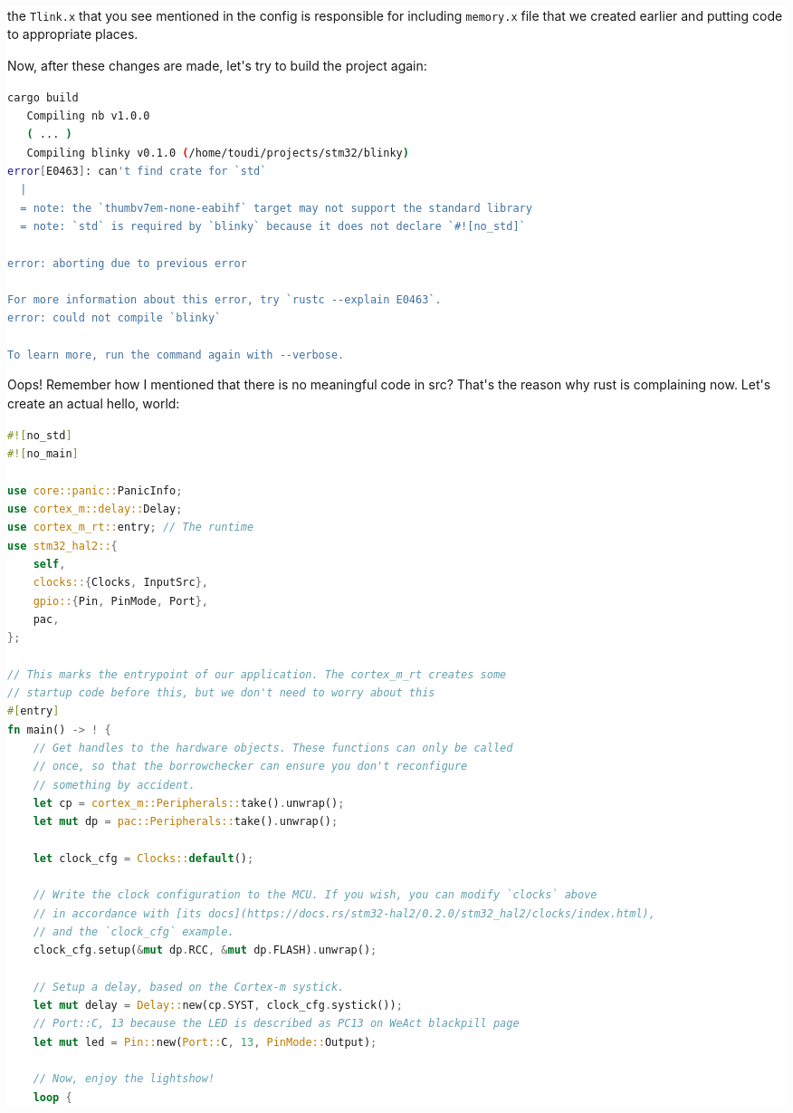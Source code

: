 the `Tlink.x` that you see mentioned in the config is responsible for including `memory.x` file that we created earlier and putting code to appropriate places.

Now, after these changes are made, let's try to build the project again:

```bash 
cargo build
   Compiling nb v1.0.0
   ( ... )
   Compiling blinky v0.1.0 (/home/toudi/projects/stm32/blinky)
error[E0463]: can't find crate for `std`
  |
  = note: the `thumbv7em-none-eabihf` target may not support the standard library
  = note: `std` is required by `blinky` because it does not declare `#![no_std]`

error: aborting due to previous error

For more information about this error, try `rustc --explain E0463`.
error: could not compile `blinky`

To learn more, run the command again with --verbose.

```

Oops! Remember how I mentioned that there is no meaningful code in src? That's the reason why rust is complaining now. Let's create an actual hello, world:

```rust
#![no_std]
#![no_main]

use core::panic::PanicInfo;
use cortex_m::delay::Delay;
use cortex_m_rt::entry; // The runtime
use stm32_hal2::{
    self,
    clocks::{Clocks, InputSrc},
    gpio::{Pin, PinMode, Port},
    pac,
};

// This marks the entrypoint of our application. The cortex_m_rt creates some
// startup code before this, but we don't need to worry about this
#[entry]
fn main() -> ! {
    // Get handles to the hardware objects. These functions can only be called
    // once, so that the borrowchecker can ensure you don't reconfigure
    // something by accident.
    let cp = cortex_m::Peripherals::take().unwrap();
    let mut dp = pac::Peripherals::take().unwrap();

    let clock_cfg = Clocks::default();

    // Write the clock configuration to the MCU. If you wish, you can modify `clocks` above
    // in accordance with [its docs](https://docs.rs/stm32-hal2/0.2.0/stm32_hal2/clocks/index.html),
    // and the `clock_cfg` example.
    clock_cfg.setup(&mut dp.RCC, &mut dp.FLASH).unwrap();

    // Setup a delay, based on the Cortex-m systick.
    let mut delay = Delay::new(cp.SYST, clock_cfg.systick());
    // Port::C, 13 because the LED is described as PC13 on WeAct blackpill page
    let mut led = Pin::new(Port::C, 13, PinMode::Output);

    // Now, enjoy the lightshow!
    loop {
```